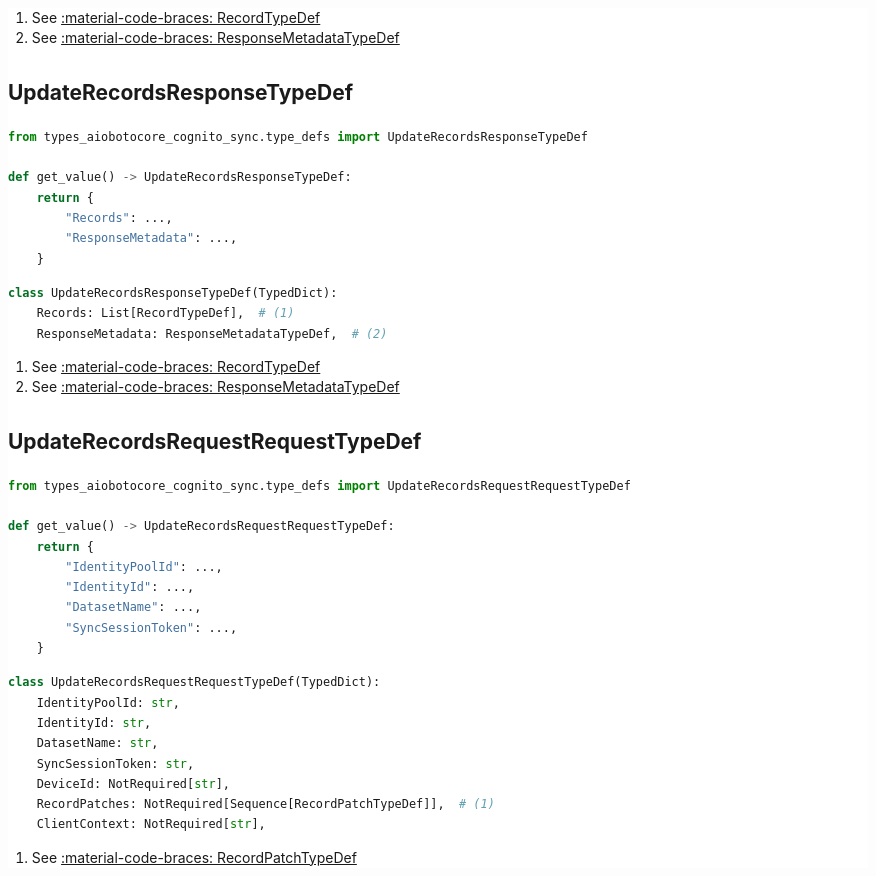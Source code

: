1. See [:material-code-braces: RecordTypeDef](./type_defs.md#recordtypedef) 
2. See [:material-code-braces: ResponseMetadataTypeDef](./type_defs.md#responsemetadatatypedef) 
## UpdateRecordsResponseTypeDef

```python title="Usage Example"
from types_aiobotocore_cognito_sync.type_defs import UpdateRecordsResponseTypeDef

def get_value() -> UpdateRecordsResponseTypeDef:
    return {
        "Records": ...,
        "ResponseMetadata": ...,
    }
```

```python title="Definition"
class UpdateRecordsResponseTypeDef(TypedDict):
    Records: List[RecordTypeDef],  # (1)
    ResponseMetadata: ResponseMetadataTypeDef,  # (2)
```

1. See [:material-code-braces: RecordTypeDef](./type_defs.md#recordtypedef) 
2. See [:material-code-braces: ResponseMetadataTypeDef](./type_defs.md#responsemetadatatypedef) 
## UpdateRecordsRequestRequestTypeDef

```python title="Usage Example"
from types_aiobotocore_cognito_sync.type_defs import UpdateRecordsRequestRequestTypeDef

def get_value() -> UpdateRecordsRequestRequestTypeDef:
    return {
        "IdentityPoolId": ...,
        "IdentityId": ...,
        "DatasetName": ...,
        "SyncSessionToken": ...,
    }
```

```python title="Definition"
class UpdateRecordsRequestRequestTypeDef(TypedDict):
    IdentityPoolId: str,
    IdentityId: str,
    DatasetName: str,
    SyncSessionToken: str,
    DeviceId: NotRequired[str],
    RecordPatches: NotRequired[Sequence[RecordPatchTypeDef]],  # (1)
    ClientContext: NotRequired[str],
```

1. See [:material-code-braces: RecordPatchTypeDef](./type_defs.md#recordpatchtypedef) 
